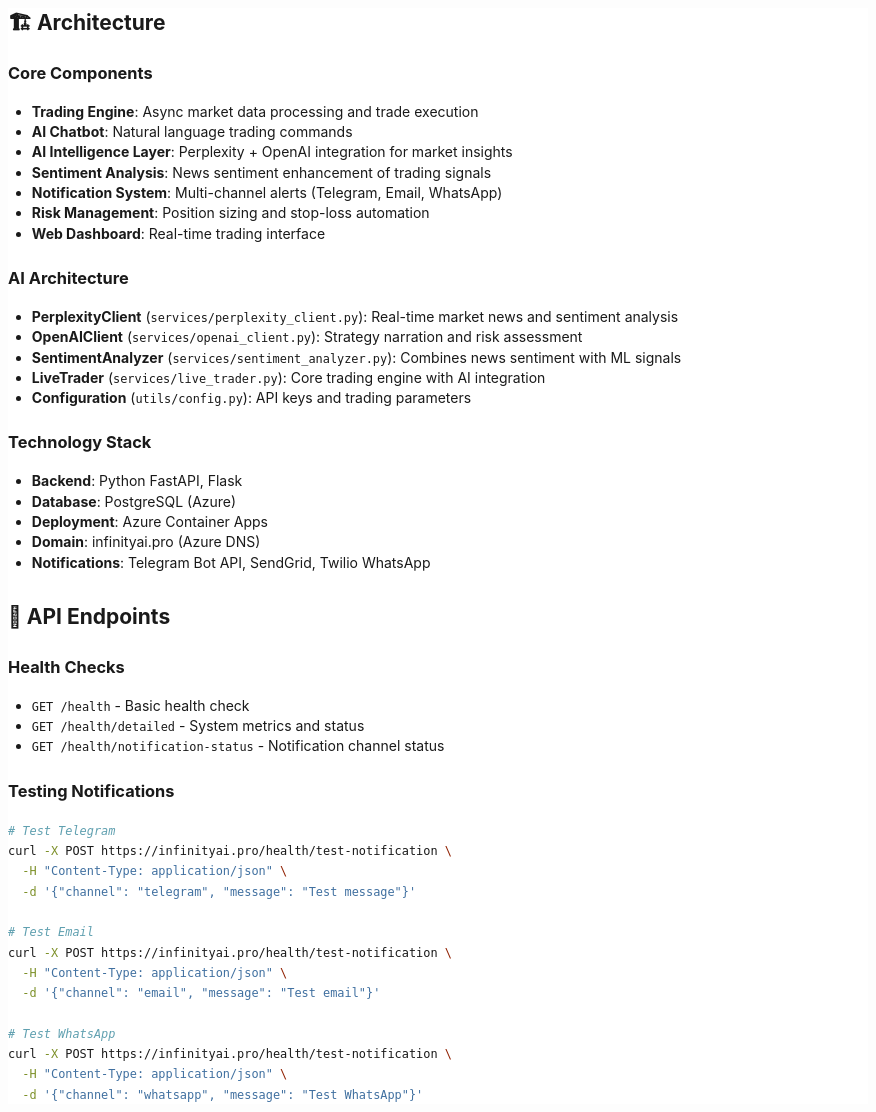 ## 🏗️ Architecture

### Core Components
- **Trading Engine**: Async market data processing and trade execution
- **AI Chatbot**: Natural language trading commands
- **AI Intelligence Layer**: Perplexity + OpenAI integration for market insights
- **Sentiment Analysis**: News sentiment enhancement of trading signals
- **Notification System**: Multi-channel alerts (Telegram, Email, WhatsApp)
- **Risk Management**: Position sizing and stop-loss automation
- **Web Dashboard**: Real-time trading interface

### AI Architecture
- **PerplexityClient** (`services/perplexity_client.py`): Real-time market news and sentiment analysis
- **OpenAIClient** (`services/openai_client.py`): Strategy narration and risk assessment
- **SentimentAnalyzer** (`services/sentiment_analyzer.py`): Combines news sentiment with ML signals
- **LiveTrader** (`services/live_trader.py`): Core trading engine with AI integration
- **Configuration** (`utils/config.py`): API keys and trading parameters

### Technology Stack
- **Backend**: Python FastAPI, Flask
- **Database**: PostgreSQL (Azure)
- **Deployment**: Azure Container Apps
- **Domain**: infinityai.pro (Azure DNS)
- **Notifications**: Telegram Bot API, SendGrid, Twilio WhatsApp

## 📡 API Endpoints

### Health Checks
- `GET /health` - Basic health check
- `GET /health/detailed` - System metrics and status
- `GET /health/notification-status` - Notification channel status

### Testing Notifications
```bash
# Test Telegram
curl -X POST https://infinityai.pro/health/test-notification \
  -H "Content-Type: application/json" \
  -d '{"channel": "telegram", "message": "Test message"}'

# Test Email
curl -X POST https://infinityai.pro/health/test-notification \
  -H "Content-Type: application/json" \
  -d '{"channel": "email", "message": "Test email"}'

# Test WhatsApp
curl -X POST https://infinityai.pro/health/test-notification \
  -H "Content-Type: application/json" \
  -d '{"channel": "whatsapp", "message": "Test WhatsApp"}'
```
